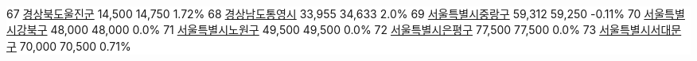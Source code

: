  <tr class="item">
    <td>67</td>
    <td><a href="/apt/경상북도울진군">경상북도울진군</a></td>
    <td>14,500</td>
    <td>14,750</td>
    <td>1.72%</td>
  </tr>

  <tr class="item">
    <td>68</td>
    <td><a href="/apt/경상남도통영시">경상남도통영시</a></td>
    <td>33,955</td>
    <td>34,633</td>
    <td>2.0%</td>
  </tr>

  <tr class="item">
    <td>69</td>
    <td><a href="/apt/서울특별시중랑구">서울특별시중랑구</a></td>
    <td>59,312</td>
    <td>59,250</td>
    <td>-0.11%</td>
  </tr>

  <tr class="item">
    <td>70</td>
    <td><a href="/apt/서울특별시강북구">서울특별시강북구</a></td>
    <td>48,000</td>
    <td>48,000</td>
    <td>0.0%</td>
  </tr>

  <tr class="item">
    <td>71</td>
    <td><a href="/apt/서울특별시노원구">서울특별시노원구</a></td>
    <td>49,500</td>
    <td>49,500</td>
    <td>0.0%</td>
  </tr>

  <tr class="item">
    <td>72</td>
    <td><a href="/apt/서울특별시은평구">서울특별시은평구</a></td>
    <td>77,500</td>
    <td>77,500</td>
    <td>0.0%</td>
  </tr>

  <tr class="item">
    <td>73</td>
    <td><a href="/apt/서울특별시서대문구">서울특별시서대문구</a></td>
    <td>70,000</td>
    <td>70,500</td>
    <td>0.71%</td>
  </tr>
